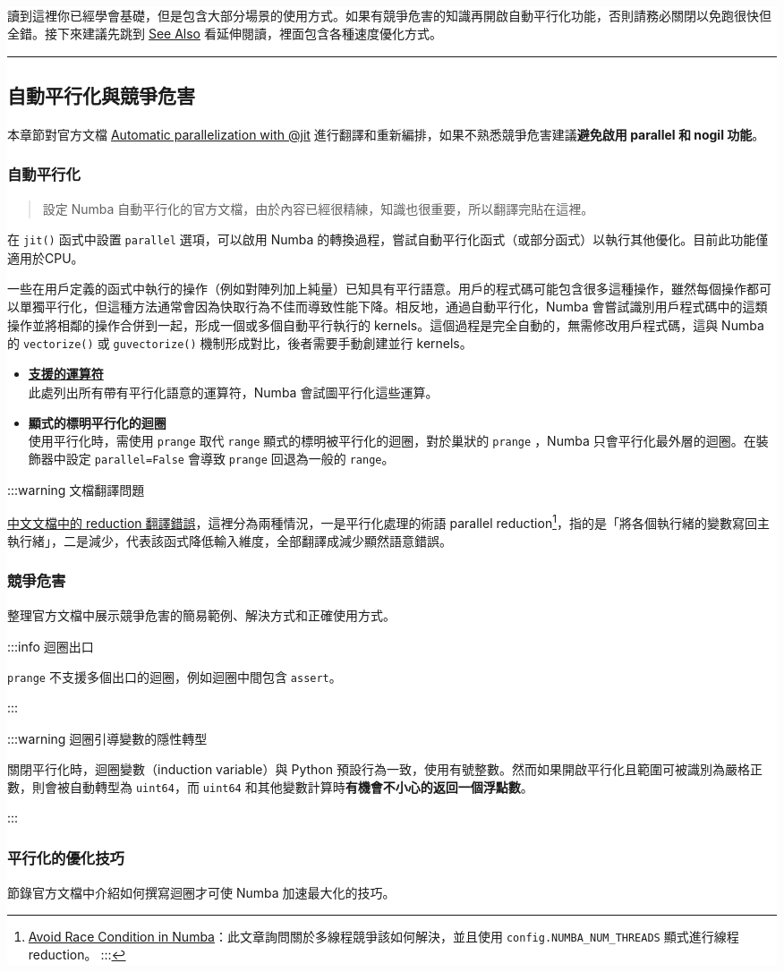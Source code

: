 讀到這裡你已經學會基礎，但是包含大部分場景的使用方式。如果有競爭危害的知識再開啟自動平行化功能，否則請務必關閉以免跑很快但全錯。接下來建議先跳到 [See Also](/docs/python/numba-tutorial-accelerate-python-computing#see-also) 看延伸閱讀，裡面包含各種速度優化方式。

---

## 自動平行化與競爭危害
本章節對官方文檔 [Automatic parallelization with @jit](https://numba.readthedocs.io/en/stable/user/parallel.html#) 進行翻譯和重新編排，如果不熟悉競爭危害建議**避免啟用 parallel 和 nogil 功能**。

### 自動平行化

> 設定 Numba 自動平行化的官方文檔，由於內容已經很精練，知識也很重要，所以翻譯完貼在這裡。  

在 `jit()` 函式中設置 `parallel` 選項，可以啟用 Numba 的轉換過程，嘗試自動平行化函式（或部分函式）以執行其他優化。目前此功能僅適用於CPU。

一些在用戶定義的函式中執行的操作（例如對陣列加上純量）已知具有平行語意。用戶的程式碼可能包含很多這種操作，雖然每個操作都可以單獨平行化，但這種方法通常會因為快取行為不佳而導致性能下降。相反地，通過自動平行化，Numba 會嘗試識別用戶程式碼中的這類操作並將相鄰的操作合併到一起，形成一個或多個自動平行執行的 kernels。這個過程是完全自動的，無需修改用戶程式碼，這與 Numba 的 `vectorize()` 或 `guvectorize()` 機制形成對比，後者需要手動創建並行 kernels。


- [**支援的運算符**](https://numba.readthedocs.io/en/stable/user/parallel.html#supported-operations)  
此處列出所有帶有平行化語意的運算符，Numba 會試圖平行化這些運算。

- **顯式的標明平行化的迴圈**  
使用平行化時，需使用 `prange` 取代 `range` 顯式的標明被平行化的迴圈，對於巢狀的 `prange` ，Numba 只會平行化最外層的迴圈。在裝飾器中設定 `parallel=False` 會導致 `prange` 回退為一般的 `range`。

:::warning 文檔翻譯問題

[中文文檔中的 reduction 翻譯錯誤](https://apachecn.github.io/numba-doc-zh/#/docs/21)，這裡分為兩種情況，一是平行化處理的術語 parallel reduction[^reduction2]，指的是「將各個執行緒的變數寫回主執行緒」，二是減少，代表該函式降低輸入維度，全部翻譯成減少顯然語意錯誤。


[^reduction2]: [Avoid Race Condition in Numba](https://stackoverflow.com/questions/61372937/avoid-race-condition-in-numba)：此文章詢問關於多線程競爭該如何解決，並且使用 `config.NUMBA_NUM_THREADS` 顯式進行線程 reduction。
:::

### 競爭危害
整理官方文檔中展示競爭危害的簡易範例、解決方式和正確使用方式。





:::info 迴圈出口

`prange` 不支援多個出口的迴圈，例如迴圈中間包含 `assert`。

:::

:::warning 迴圈引導變數的隱性轉型

關閉平行化時，迴圈變數（induction variable）與 Python 預設行為一致，使用有號整數。然而如果開啟平行化且範圍可被識別為嚴格正數，則會被自動轉型為 `uint64`，而 `uint64` 和其他變數計算時**有機會不小心的返回一個浮點數**。

:::



### 平行化的優化技巧

節錄官方文檔中介紹如何撰寫迴圈才可使 Numba 加速最大化的技巧。


[^python1]: [[延伸閱讀](https://medium.com/citycoddee/python%E9%80%B2%E9%9A%8E%E6%8A%80%E5%B7%A7-5-python-%E5%88%B0%E5%BA%95%E6%80%8E%E9%BA%BC%E8%A2%AB%E5%9F%B7%E8%A1%8C-%E7%9B%B4%E8%AD%AF-%E7%B7%A8%E8%AD%AF-%E5%AD%97%E7%AF%80%E7%A2%BC-%E8%99%9B%E6%93%AC%E6%A9%9F%E7%9C%8B%E4%B8%8D%E6%87%82-553182101653)] Python 底層執行方式  
[^python2]: [延伸閱讀] 全域直譯器鎖 GIL  
[^interpret]: 實際上 Numba 在首次執行時分析會 Python 的字節碼，並進行 JIT 編譯以了解函式的結構，再使用 LLVM 優化，最後轉換成經過 LLVM 最佳化的機器碼。與原生 Python 相比有以下優化：不使用 Python 字節碼/沒有 Python 內建型別檢查/沒有 Python 虛擬機開銷/多了 LLVM 最佳化的機器碼。首次執行前的分析就是 Numba 需要熱機的原因，官方文檔對 Numba 架構有[詳細說明](https://numba.readthedocs.io/en/stable/developer/architecture.html)，除此之外，很多 Numpy 函式 Numba 也使用[自己的實現](https://numba.discourse.group/t/how-can-i-make-this-function-jit-compatible/2631/2)。
[^1]: 這裡解釋有關效能測試的問題。因為 Numba 支援 LLVM 所以他甚至可以[比普通的 C++ 還快](https://stackoverflow.com/questions/70297011/why-is-numba-so-fast)，所以當效能測試的程式碼碰巧對 LLVM 友善時速度就會變快，反之亦然。也就是說單一項的效能測試無法作為代表只能參考，尤其是當函式越簡單，Numba 越好優化，該效能測試的代表性就越低。
[^2]: 甚至連 geeksforgeeks 的文章 [Numba vs. Cython: A Technical Comparison](https://www.geeksforgeeks.org/numba-vs-cython-a-technical-comparison/) 都犯了一個最基本的錯誤：把 Numba 初次編譯的時間也算進去，該作者甚至都不覺得 Numba 比 Python 還久很奇怪，這麼大一個組織都錯了，我們還能期望網路上的文章多正確嗎？另外幫大家跑了他的程式，在 colab 上實際運行時間運行執行 1000 次取平均，兩者都是 `1.58ms`，因為他的程式碼簡單到即使 Numba 是自動優化的，也可以編譯出和 Cython 一樣速度的機器碼，除了證實前一個註腳，也說明該文章毫無參考價值。
[^compile]: 這是最常使用的五個參數，除此之外還有官方文檔沒有的隱藏選項，故意把參數名稱打錯後會顯示，裡面比較好用的是 `inline='Always'` 和 `looplift`。